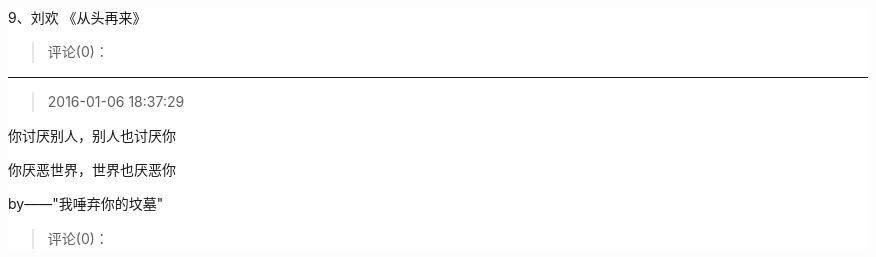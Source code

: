
9、刘欢 《从头再来》

> 评论(0)：




---

> 2016-01-06 18:37:29

你讨厌别人，别人也讨厌你


你厌恶世界，世界也厌恶你


by——"我唾弃你的坟墓"

> 评论(0)：


